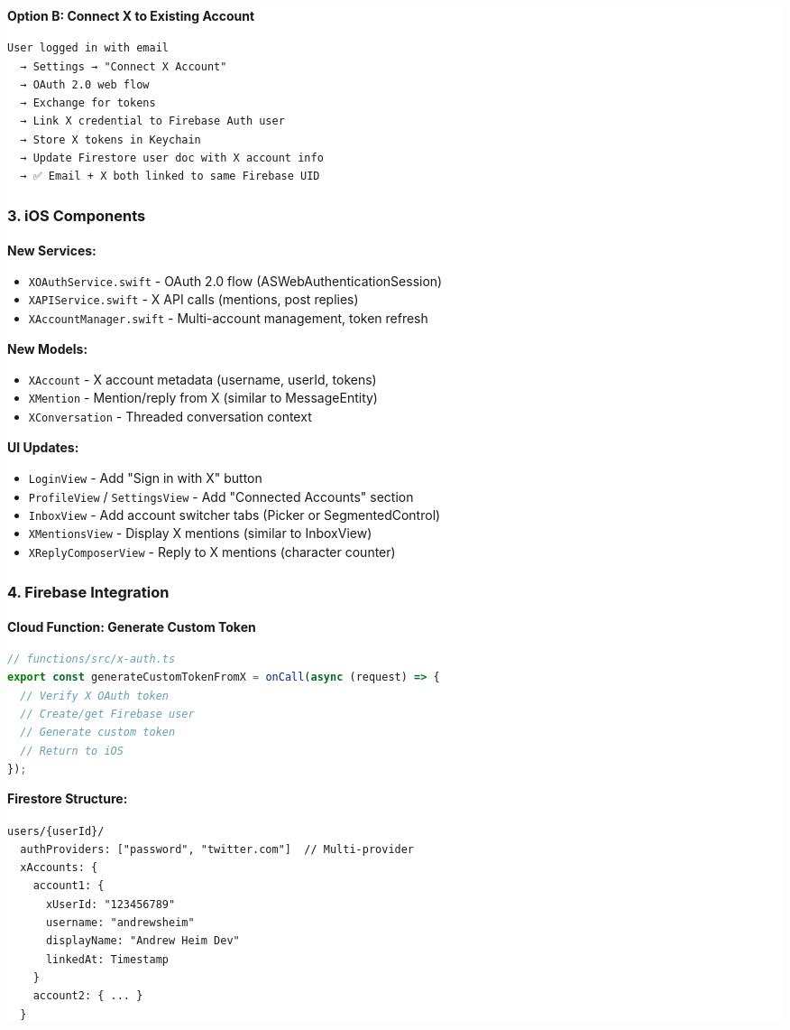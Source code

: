 **Option B: Connect X to Existing Account**
```
User logged in with email
  → Settings → "Connect X Account"
  → OAuth 2.0 web flow
  → Exchange for tokens
  → Link X credential to Firebase Auth user
  → Store X tokens in Keychain
  → Update Firestore user doc with X account info
  → ✅ Email + X both linked to same Firebase UID
```

### 3. iOS Components

**New Services:**
- `XOAuthService.swift` - OAuth 2.0 flow (ASWebAuthenticationSession)
- `XAPIService.swift` - X API calls (mentions, post replies)
- `XAccountManager.swift` - Multi-account management, token refresh

**New Models:**
- `XAccount` - X account metadata (username, userId, tokens)
- `XMention` - Mention/reply from X (similar to MessageEntity)
- `XConversation` - Threaded conversation context

**UI Updates:**
- `LoginView` - Add "Sign in with X" button
- `ProfileView` / `SettingsView` - Add "Connected Accounts" section
- `InboxView` - Add account switcher tabs (Picker or SegmentedControl)
- `XMentionsView` - Display X mentions (similar to InboxView)
- `XReplyComposerView` - Reply to X mentions (character counter)

### 4. Firebase Integration

**Cloud Function: Generate Custom Token**
```typescript
// functions/src/x-auth.ts
export const generateCustomTokenFromX = onCall(async (request) => {
  // Verify X OAuth token
  // Create/get Firebase user
  // Generate custom token
  // Return to iOS
});
```

**Firestore Structure:**
```
users/{userId}/
  authProviders: ["password", "twitter.com"]  // Multi-provider
  xAccounts: {
    account1: {
      xUserId: "123456789"
      username: "andrewsheim"
      displayName: "Andrew Heim Dev"
      linkedAt: Timestamp
    }
    account2: { ... }
  }
```

